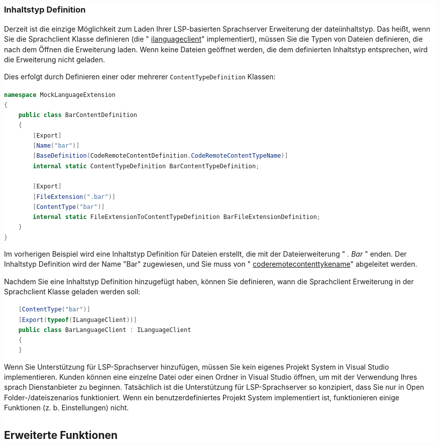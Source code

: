 ### <a name="content-type-definition"></a>Inhaltstyp Definition

Derzeit ist die einzige Möglichkeit zum Laden Ihrer LSP-basierten Sprachserver Erweiterung der dateiinhaltstyp. Das heißt, wenn Sie die Sprachclient Klasse definieren (die " [ilanguageclient](/dotnet/api/microsoft.visualstudio.languageserver.client.ilanguageclient?view=visualstudiosdk-2017&preserve-view=true)" implementiert), müssen Sie die Typen von Dateien definieren, die nach dem Öffnen die Erweiterung laden. Wenn keine Dateien geöffnet werden, die dem definierten Inhaltstyp entsprechen, wird die Erweiterung nicht geladen.

Dies erfolgt durch Definieren einer oder mehrerer `ContentTypeDefinition` Klassen:

```csharp
namespace MockLanguageExtension
{
    public class BarContentDefinition
    {
        [Export]
        [Name("bar")]
        [BaseDefinition(CodeRemoteContentDefinition.CodeRemoteContentTypeName)]
        internal static ContentTypeDefinition BarContentTypeDefinition;

        [Export]
        [FileExtension(".bar")]
        [ContentType("bar")]
        internal static FileExtensionToContentTypeDefinition BarFileExtensionDefinition;
    }
}
```

Im vorherigen Beispiel wird eine Inhaltstyp Definition für Dateien erstellt, die mit der Dateierweiterung " *. Bar* " enden. Der Inhaltstyp Definition wird der Name "Bar" zugewiesen, und Sie muss von " [coderemotecontenttykename](/dotnet/api/microsoft.visualstudio.languageserver.client.coderemotecontentdefinition.coderemotecontenttypename?view=visualstudiosdk-2017&preserve-view=true)" abgeleitet werden.

Nachdem Sie eine Inhaltstyp Definition hinzugefügt haben, können Sie definieren, wann die Sprachclient Erweiterung in der Sprachclient Klasse geladen werden soll:

```csharp
    [ContentType("bar")]
    [Export(typeof(ILanguageClient))]
    public class BarLanguageClient : ILanguageClient
    {
    }
```

Wenn Sie Unterstützung für LSP-Sprachserver hinzufügen, müssen Sie kein eigenes Projekt System in Visual Studio implementieren. Kunden können eine einzelne Datei oder einen Ordner in Visual Studio öffnen, um mit der Verwendung Ihres sprach Dienstanbieter zu beginnen. Tatsächlich ist die Unterstützung für LSP-Sprachserver so konzipiert, dass Sie nur in Open Folder-/dateiszenarios funktioniert. Wenn ein benutzerdefiniertes Projekt System implementiert ist, funktionieren einige Funktionen (z. b. Einstellungen) nicht.

## <a name="advanced-features"></a>Erweiterte Funktionen
